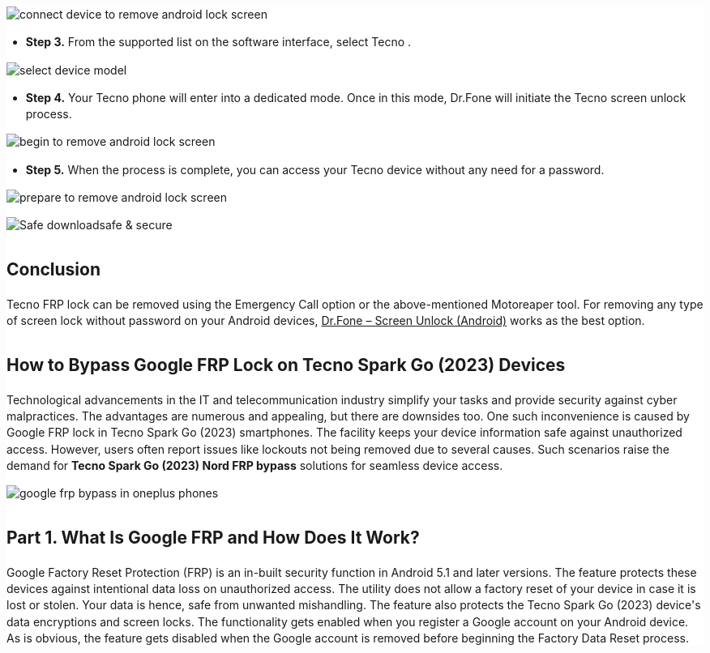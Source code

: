 ![connect device to remove android lock screen](https://images.wondershare.com/drfone/guide/android-screen-unlock-3.png)

- **Step 3.** From the supported list on the software interface, select Tecno .

![select device model](https://images.wondershare.com/drfone/guide/screen-unlock-any-android-device-2.png)

- **Step 4.** Your Tecno  phone will enter into a dedicated mode. Once in this mode, Dr.Fone will initiate the Tecno  screen unlock process.

![begin to remove android lock screen](https://images.wondershare.com/drfone/guide/unlock-android-screen-google.png)

- **Step 5.** When the process is complete, you can access your Tecno  device without any need for a password.

![prepare to remove android lock screen](https://images.wondershare.com/drfone/guide/screen-unlock-any-android-device-6.png)

![Safe download](https://images.wondershare.com/drfone/article/2022/05/security.svg)safe & secure

## Conclusion

Tecno  FRP lock can be removed using the Emergency Call option or the above-mentioned Motoreaper tool. For removing any type of screen lock without password on your Android devices, [Dr.Fone – Screen Unlock (Android)](https://tools.techidaily.com/wondershare-dr-fone-unlock-android-screen/) works as the best option.

<ins class="adsbygoogle"
     style="display:block"
     data-ad-format="autorelaxed"
     data-ad-client="ca-pub-7571918770474297"
     data-ad-slot="1223367746"></ins>

## How to Bypass Google FRP Lock on Tecno Spark Go (2023) Devices

Technological advancements in the IT and telecommunication industry simplify your tasks and provide security against cyber malpractices. The advantages are numerous and appealing, but there are downsides too. One such inconvenience is caused by Google FRP lock in Tecno Spark Go (2023) smartphones. The facility keeps your device information safe against unauthorized access. However, users often report issues like lockouts not being removed due to several causes. Such scenarios raise the demand for **Tecno Spark Go (2023) Nord FRP bypass** solutions for seamless device access.

![google frp bypass in oneplus phones](https://images.wondershare.com/drfone/article/2022/08/how-to-bypass-google-frp-lock-on-any-oneplus-phones-01.jpg)

## Part 1. What Is Google FRP and How Does It Work?

Google Factory Reset Protection (FRP) is an in-built security function in Android 5.1 and later versions. The feature protects these devices against intentional data loss on unauthorized access. The utility does not allow a factory reset of your device in case it is lost or stolen. Your data is hence, safe from unwanted mishandling. The feature also protects the Tecno Spark Go (2023) device's data encryptions and screen locks. The functionality gets enabled when you register a Google account on your Android device. As is obvious, the feature gets disabled when the Google account is removed before beginning the Factory Data Reset process.
